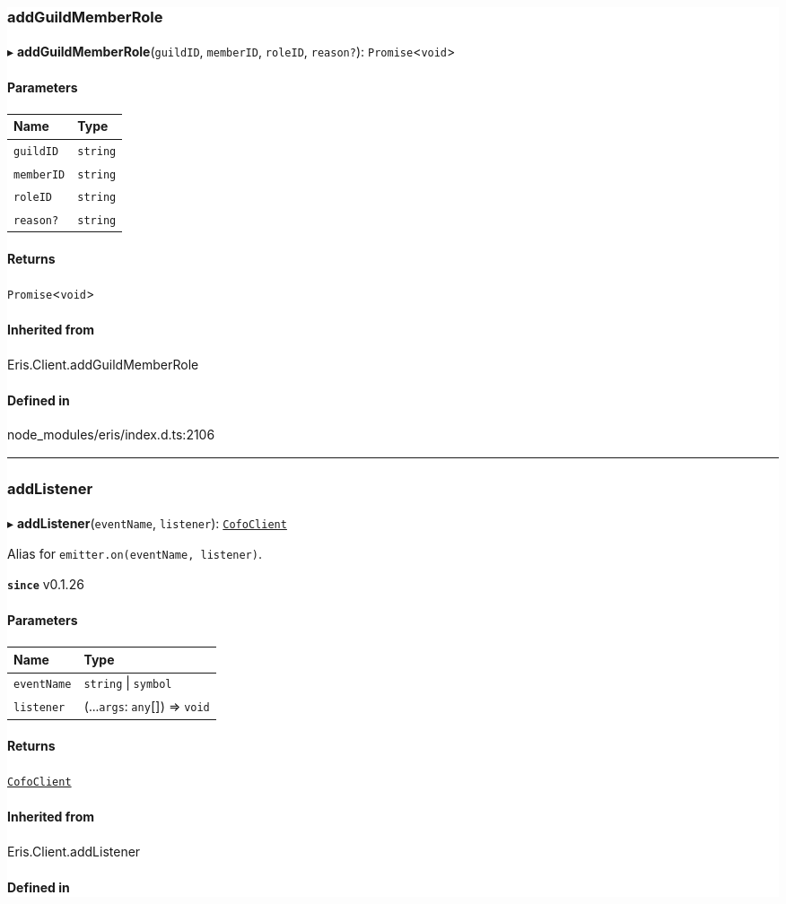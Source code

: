 ### addGuildMemberRole

▸ **addGuildMemberRole**(`guildID`, `memberID`, `roleID`, `reason?`): `Promise`<`void`\>

#### Parameters

| Name | Type |
| :------ | :------ |
| `guildID` | `string` |
| `memberID` | `string` |
| `roleID` | `string` |
| `reason?` | `string` |

#### Returns

`Promise`<`void`\>

#### Inherited from

Eris.Client.addGuildMemberRole

#### Defined in

node_modules/eris/index.d.ts:2106

___

### addListener

▸ **addListener**(`eventName`, `listener`): [`CofoClient`](CofoClient.md)

Alias for `emitter.on(eventName, listener)`.

**`since`** v0.1.26

#### Parameters

| Name | Type |
| :------ | :------ |
| `eventName` | `string` \| `symbol` |
| `listener` | (...`args`: `any`[]) => `void` |

#### Returns

[`CofoClient`](CofoClient.md)

#### Inherited from

Eris.Client.addListener

#### Defined in
